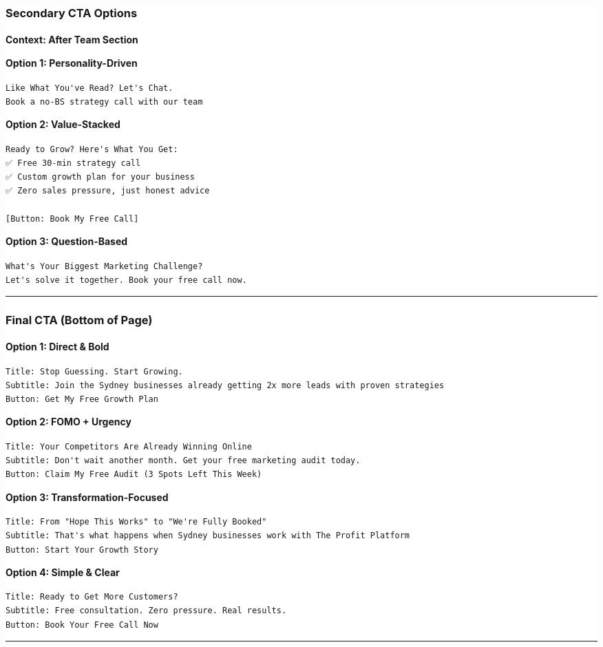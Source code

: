 
### Secondary CTA Options

**Context: After Team Section**

**Option 1: Personality-Driven**
```
Like What You've Read? Let's Chat.
Book a no-BS strategy call with our team
```

**Option 2: Value-Stacked**
```
Ready to Grow? Here's What You Get:
✅ Free 30-min strategy call
✅ Custom growth plan for your business
✅ Zero sales pressure, just honest advice

[Button: Book My Free Call]
```

**Option 3: Question-Based**
```
What's Your Biggest Marketing Challenge?
Let's solve it together. Book your free call now.
```

---

### Final CTA (Bottom of Page)

**Option 1: Direct & Bold**
```
Title: Stop Guessing. Start Growing.
Subtitle: Join the Sydney businesses already getting 2x more leads with proven strategies
Button: Get My Free Growth Plan
```

**Option 2: FOMO + Urgency**
```
Title: Your Competitors Are Already Winning Online
Subtitle: Don't wait another month. Get your free marketing audit today.
Button: Claim My Free Audit (3 Spots Left This Week)
```

**Option 3: Transformation-Focused**
```
Title: From "Hope This Works" to "We're Fully Booked"
Subtitle: That's what happens when Sydney businesses work with The Profit Platform
Button: Start Your Growth Story
```

**Option 4: Simple & Clear**
```
Title: Ready to Get More Customers?
Subtitle: Free consultation. Zero pressure. Real results.
Button: Book Your Free Call Now
```

---